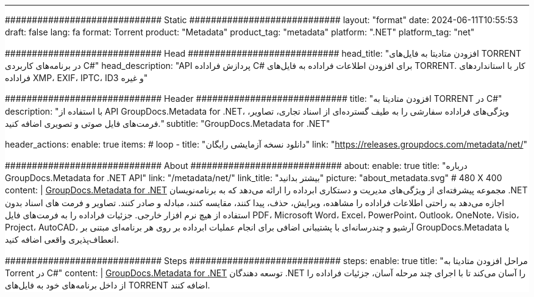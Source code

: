 


---
############################# Static ############################
layout: "format"
date:  2024-06-11T10:55:53
draft: false
lang: fa
format: Torrent
product: "Metadata"
product_tag: "metadata"
platform: ".NET"
platform_tag: "net"

############################# Head ############################
head_title: "افزودن متادیتا به فایل‌های TORRENT در برنامه‌های کاربردی C#"
head_description: "API پردازش فراداده C# برای افزودن اطلاعات فراداده به فایل‌های TORRENT. کار با استانداردهای فراداده XMP، EXIF، IPTC، ID3 و غیره"

############################# Header ############################
title: "افزودن متادیتا به TORRENT در C#" 
description: "با استفاده از API GroupDocs.Metadata for .NET، ویژگی‌های فراداده سفارشی را به طیف گسترده‌ای از اسناد تجاری، تصاویر، فرمت‌های فایل صوتی و تصویری اضافه کنید."
subtitle: "GroupDocs.Metadata for .NET" 

header_actions:
  enable: true
  items:
    #  loop
    - title: "دانلود نسخه آزمایشی رایگان"
      link: "https://releases.groupdocs.com/metadata/net/"
      
############################# About ############################
about:
    enable: true
    title: "درباره GroupDocs.Metadata for .NET API"
    link: "/metadata/net/"
    link_title: "بیشتر بدانید"
    picture: "about_metadata.svg" # 480 X 400
    content: |
       [GroupDocs.Metadata for .NET](/metadata/net/) مجموعه پیشرفته‌ای از ویژگی‌های مدیریت و دستکاری ابرداده را ارائه می‌دهد که به برنامه‌نویسان .NET اجازه می‌دهد به راحتی اطلاعات فراداده را مشاهده، ویرایش، حذف، پیدا کنند، مقایسه کنند، مبادله و صادر کنند. تصاویر و فرمت های اسناد بدون استفاده از هیچ نرم افزار خارجی. جزئیات فراداده را به فرمت‌های فایل PDF، Microsoft Word، Excel، PowerPoint، Outlook، OneNote، Visio، Project، AutoCAD، آرشیو و چندرسانه‌ای با پشتیبانی اضافی برای انجام عملیات ابرداده بر روی هر برنامه‌ای مبتنی بر GroupDocs.Metadata با انعطاف‌پذیری واقعی اضافه کنید.

############################# Steps ############################
steps:
    enable: true
    title: "مراحل افزودن متادیتا به Torrent در C#"
    content: |
      [GroupDocs.Metadata for .NET](/metadata/net/) توسعه دهندگان .NET را آسان می‌کند تا با اجرای چند مرحله آسان، جزئیات فراداده را از داخل برنامه‌های خود به فایل‌های TORRENT اضافه کنند.
      